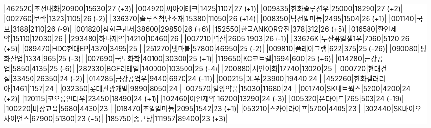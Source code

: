 |[462520](https://finance.daum.net/quotes/A462520)|조선내화|20900|15630|27 (+3)|
|[004920](https://finance.daum.net/quotes/A004920)|씨아이테크|1425|1107|27 (+1)|
|[009835](https://finance.daum.net/quotes/A009835)|한화솔루션우|25000|18290|27 (+2)|
|[002760](https://finance.daum.net/quotes/A002760)|보락|1323|1105|26 (-2)|
|[336370](https://finance.daum.net/quotes/A336370)|솔루스첨단소재|15380|11050|26 (+14)|
|[008350](https://finance.daum.net/quotes/A008350)|남선알미늄|2495|1504|26 (+1)|
|[001140](https://finance.daum.net/quotes/A001140)|국보|3188|2110|26 (-9)|
|[001820](https://finance.daum.net/quotes/A001820)|삼화콘덴서|38600|29850|26 (+6)|
|[152550](https://finance.daum.net/quotes/A152550)|한국ANKOR유전|378|312|26 (+5)|
|[016580](https://finance.daum.net/quotes/A016580)|환인제약|15110|12030|26 |
|[293480](https://finance.daum.net/quotes/A293480)|하나제약|14210|10460|26 |
|[007210](https://finance.daum.net/quotes/A007210)|벽산|2605|1903|26 (-1)|
|[33626K](https://finance.daum.net/quotes/A33626K)|두산퓨얼셀1우|7060|5120|26 (+5)|
|[089470](https://finance.daum.net/quotes/A089470)|HDC현대EP|4370|3495|25 |
|[251270](https://finance.daum.net/quotes/A251270)|넷마블|57800|46950|25 (-2)|
|[009810](https://finance.daum.net/quotes/A009810)|플레이그램|622|375|25 (-26)|
|[090080](https://finance.daum.net/quotes/A090080)|평화산업|1334|965|25 (-3)|
|[007690](https://finance.daum.net/quotes/A007690)|국도화학|40100|30300|25 (+1)|
|[119650](https://finance.daum.net/quotes/A119650)|KC코트렐|1694|600|25 (+6)|
|[014280](https://finance.daum.net/quotes/A014280)|금강공업|5850|4135|25 (-6)|
|[282330](https://finance.daum.net/quotes/A282330)|BGF리테일|140000|103500|25 (-4)|
|[200880](https://finance.daum.net/quotes/A200880)|서연이화|17740|13020|25 |
|[000720](https://finance.daum.net/quotes/A000720)|현대건설|33450|26350|24 (-2)|
|[014285](https://finance.daum.net/quotes/A014285)|금강공업우|9440|6970|24 (-11)|
|[000215](https://finance.daum.net/quotes/A000215)|DL우|23900|19440|24 |
|[452260](https://finance.daum.net/quotes/A452260)|한화갤러리아|1461|1157|24 |
|[032350](https://finance.daum.net/quotes/A032350)|롯데관광개발|9890|8050|24 |
|[007570](https://finance.daum.net/quotes/A007570)|일양약품|15030|11680|24 |
|[001740](https://finance.daum.net/quotes/A001740)|SK네트웍스|5200|4200|24 (+2)|
|[120115](https://finance.daum.net/quotes/A120115)|코오롱인더우|23450|18490|24 (+1)|
|[102460](https://finance.daum.net/quotes/A102460)|이연제약|16200|13290|24 (-3)|
|[005320](https://finance.daum.net/quotes/A005320)|온타이드|765|503|24 (-19)|
|[100220](https://finance.daum.net/quotes/A100220)|비상교육|5680|4430|23 |
|[018470](https://finance.daum.net/quotes/A018470)|조일알미늄|2095|1542|23 (+1)|
|[053210](https://finance.daum.net/quotes/A053210)|스카이라이프|5700|4405|23 |
|[302440](https://finance.daum.net/quotes/A302440)|SK바이오사이언스|67900|51300|23 (+5)|
|[185750](https://finance.daum.net/quotes/A185750)|종근당|111957|89400|23 (+3)|
